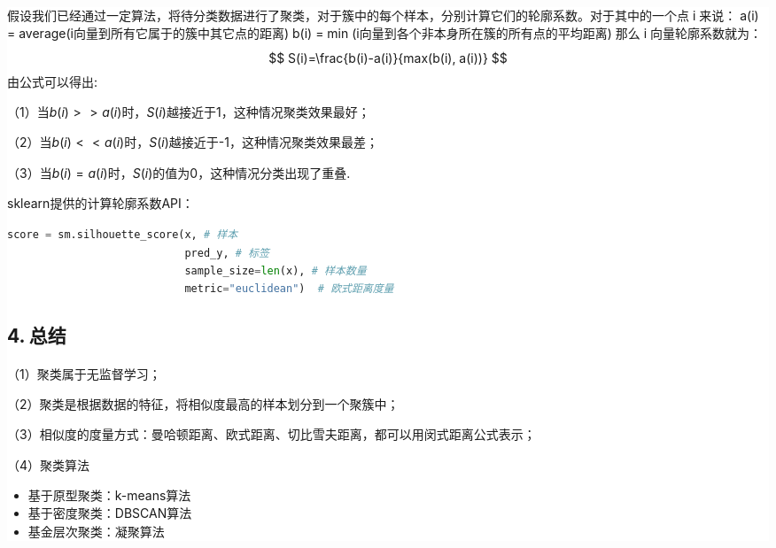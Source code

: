
假设我们已经通过一定算法，将待分类数据进行了聚类，对于簇中的每个样本，分别计算它们的轮廓系数。对于其中的一个点 i 来说：
    a(i) = average(i向量到所有它属于的簇中其它点的距离)
    b(i) = min (i向量到各个非本身所在簇的所有点的平均距离)
那么 i 向量轮廓系数就为：
$$
S(i)=\frac{b(i)-a(i)}{max(b(i), a(i))}
$$
由公式可以得出:

（1）当$b(i)>>a(i)$时，$S(i)$越接近于1，这种情况聚类效果最好；

（2）当$b(i)<<a(i)$时，$S(i)$越接近于-1，这种情况聚类效果最差；

（3）当$b(i)=a(i)$时，$S(i)$的值为0，这种情况分类出现了重叠. 

sklearn提供的计算轮廓系数API：

```python
score = sm.silhouette_score(x, # 样本
                            pred_y, # 标签
                            sample_size=len(x), # 样本数量
                            metric="euclidean")  # 欧式距离度量
```



## 4. 总结

（1）聚类属于无监督学习；

（2）聚类是根据数据的特征，将相似度最高的样本划分到一个聚簇中；

（3）相似度的度量方式：曼哈顿距离、欧式距离、切比雪夫距离，都可以用闵式距离公式表示；

（4）聚类算法

- 基于原型聚类：k-means算法
- 基于密度聚类：DBSCAN算法
- 基金层次聚类：凝聚算法

